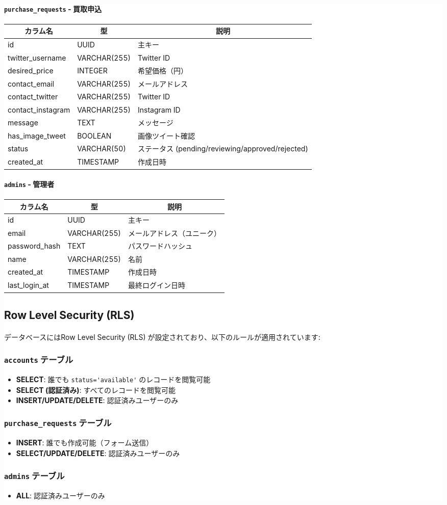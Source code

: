 #### `purchase_requests` - 買取申込
| カラム名 | 型 | 説明 |
|---------|---|------|
| id | UUID | 主キー |
| twitter_username | VARCHAR(255) | Twitter ID |
| desired_price | INTEGER | 希望価格（円） |
| contact_email | VARCHAR(255) | メールアドレス |
| contact_twitter | VARCHAR(255) | Twitter ID |
| contact_instagram | VARCHAR(255) | Instagram ID |
| message | TEXT | メッセージ |
| has_image_tweet | BOOLEAN | 画像ツイート確認 |
| status | VARCHAR(50) | ステータス (pending/reviewing/approved/rejected) |
| created_at | TIMESTAMP | 作成日時 |

#### `admins` - 管理者
| カラム名 | 型 | 説明 |
|---------|---|------|
| id | UUID | 主キー |
| email | VARCHAR(255) | メールアドレス（ユニーク） |
| password_hash | TEXT | パスワードハッシュ |
| name | VARCHAR(255) | 名前 |
| created_at | TIMESTAMP | 作成日時 |
| last_login_at | TIMESTAMP | 最終ログイン日時 |

## Row Level Security (RLS)

データベースにはRow Level Security (RLS) が設定されており、以下のルールが適用されています:

### `accounts` テーブル
- **SELECT**: 誰でも `status='available'` のレコードを閲覧可能
- **SELECT (認証済み)**: すべてのレコードを閲覧可能
- **INSERT/UPDATE/DELETE**: 認証済みユーザーのみ

### `purchase_requests` テーブル
- **INSERT**: 誰でも作成可能（フォーム送信）
- **SELECT/UPDATE/DELETE**: 認証済みユーザーのみ

### `admins` テーブル
- **ALL**: 認証済みユーザーのみ
